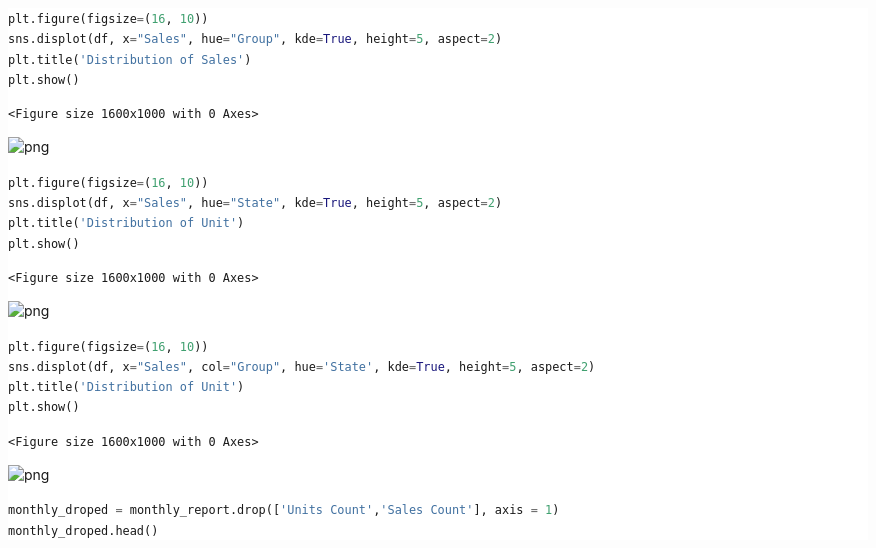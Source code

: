 

```python
plt.figure(figsize=(16, 10))
sns.displot(df, x="Sales", hue="Group", kde=True, height=5, aspect=2)
plt.title('Distribution of Sales')
plt.show()
```


    <Figure size 1600x1000 with 0 Axes>



    
![png](output_60_1.png)
    



```python
plt.figure(figsize=(16, 10))
sns.displot(df, x="Sales", hue="State", kde=True, height=5, aspect=2)
plt.title('Distribution of Unit')
plt.show()
```


    <Figure size 1600x1000 with 0 Axes>



    
![png](output_61_1.png)
    



```python
plt.figure(figsize=(16, 10))
sns.displot(df, x="Sales", col="Group", hue='State', kde=True, height=5, aspect=2)
plt.title('Distribution of Unit')
plt.show()
```


    <Figure size 1600x1000 with 0 Axes>



    
![png](output_62_1.png)
    



```python
monthly_droped = monthly_report.drop(['Units Count','Sales Count'], axis = 1)
monthly_droped.head()
```




<div>
<style scoped>
    .dataframe tbody tr th:only-of-type {
        vertical-align: middle;
    }
